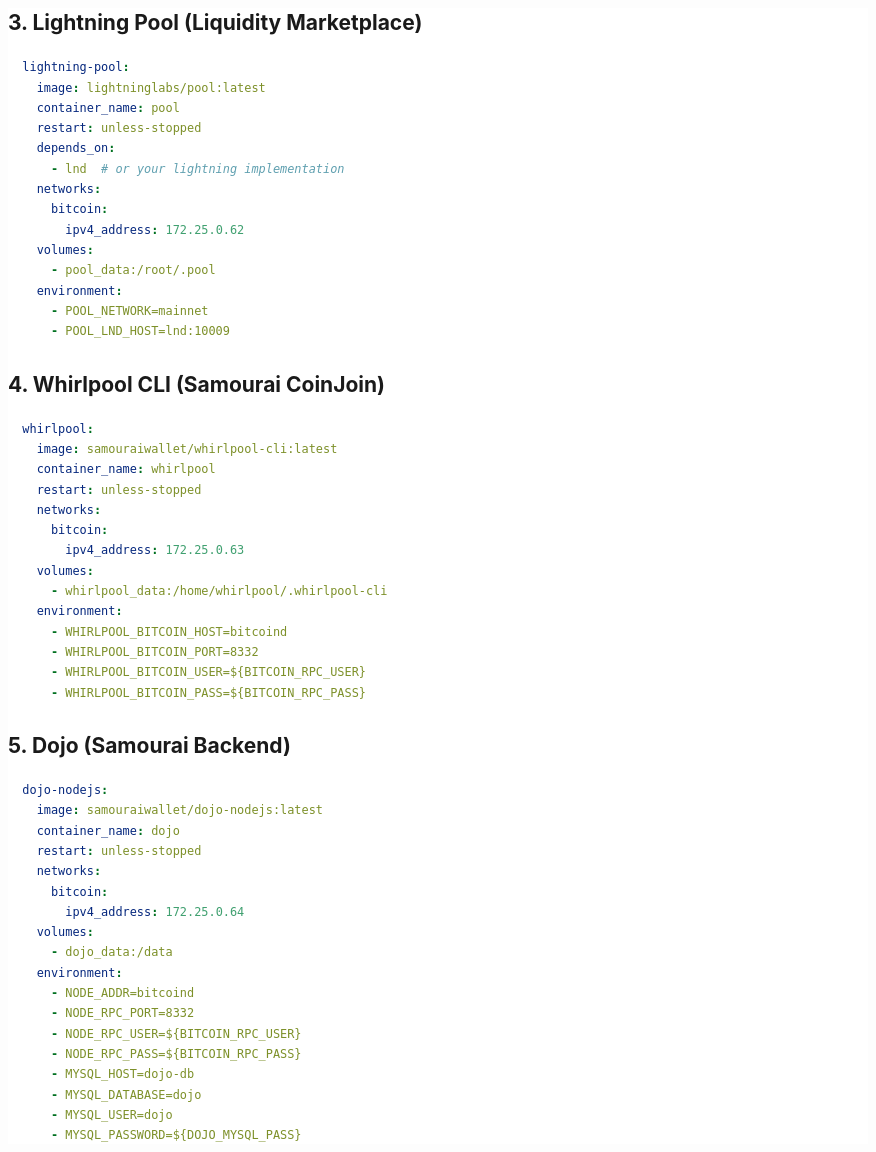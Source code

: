 ## 3. Lightning Pool (Liquidity Marketplace)

```yaml
  lightning-pool:
    image: lightninglabs/pool:latest
    container_name: pool
    restart: unless-stopped
    depends_on:
      - lnd  # or your lightning implementation
    networks:
      bitcoin:
        ipv4_address: 172.25.0.62
    volumes:
      - pool_data:/root/.pool
    environment:
      - POOL_NETWORK=mainnet
      - POOL_LND_HOST=lnd:10009
```

## 4. Whirlpool CLI (Samourai CoinJoin)

```yaml
  whirlpool:
    image: samouraiwallet/whirlpool-cli:latest
    container_name: whirlpool
    restart: unless-stopped
    networks:
      bitcoin:
        ipv4_address: 172.25.0.63
    volumes:
      - whirlpool_data:/home/whirlpool/.whirlpool-cli
    environment:
      - WHIRLPOOL_BITCOIN_HOST=bitcoind
      - WHIRLPOOL_BITCOIN_PORT=8332
      - WHIRLPOOL_BITCOIN_USER=${BITCOIN_RPC_USER}
      - WHIRLPOOL_BITCOIN_PASS=${BITCOIN_RPC_PASS}
```

## 5. Dojo (Samourai Backend)

```yaml
  dojo-nodejs:
    image: samouraiwallet/dojo-nodejs:latest
    container_name: dojo
    restart: unless-stopped
    networks:
      bitcoin:
        ipv4_address: 172.25.0.64
    volumes:
      - dojo_data:/data
    environment:
      - NODE_ADDR=bitcoind
      - NODE_RPC_PORT=8332
      - NODE_RPC_USER=${BITCOIN_RPC_USER}
      - NODE_RPC_PASS=${BITCOIN_RPC_PASS}
      - MYSQL_HOST=dojo-db
      - MYSQL_DATABASE=dojo
      - MYSQL_USER=dojo
      - MYSQL_PASSWORD=${DOJO_MYSQL_PASS}
```
